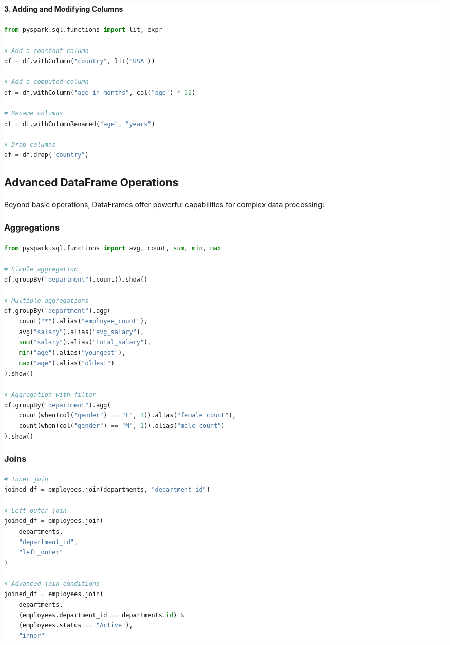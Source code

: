 #### 3. Adding and Modifying Columns

```python
from pyspark.sql.functions import lit, expr

# Add a constant column
df = df.withColumn("country", lit("USA"))

# Add a computed column
df = df.withColumn("age_in_months", col("age") * 12)

# Rename columns
df = df.withColumnRenamed("age", "years")

# Drop columns
df = df.drop("country")
```

## Advanced DataFrame Operations

Beyond basic operations, DataFrames offer powerful capabilities for complex data processing:

### Aggregations

```python
from pyspark.sql.functions import avg, count, sum, min, max

# Simple aggregation
df.groupBy("department").count().show()

# Multiple aggregations
df.groupBy("department").agg(
    count("*").alias("employee_count"),
    avg("salary").alias("avg_salary"),
    sum("salary").alias("total_salary"),
    min("age").alias("youngest"),
    max("age").alias("oldest")
).show()

# Aggregation with filter
df.groupBy("department").agg(
    count(when(col("gender") == "F", 1)).alias("female_count"),
    count(when(col("gender") == "M", 1)).alias("male_count")
).show()
```

### Joins

```python
# Inner join
joined_df = employees.join(departments, "department_id")

# Left outer join
joined_df = employees.join(
    departments, 
    "department_id", 
    "left_outer"
)

# Advanced join conditions
joined_df = employees.join(
    departments,
    (employees.department_id == departments.id) & 
    (employees.status == "Active"),
    "inner"
```